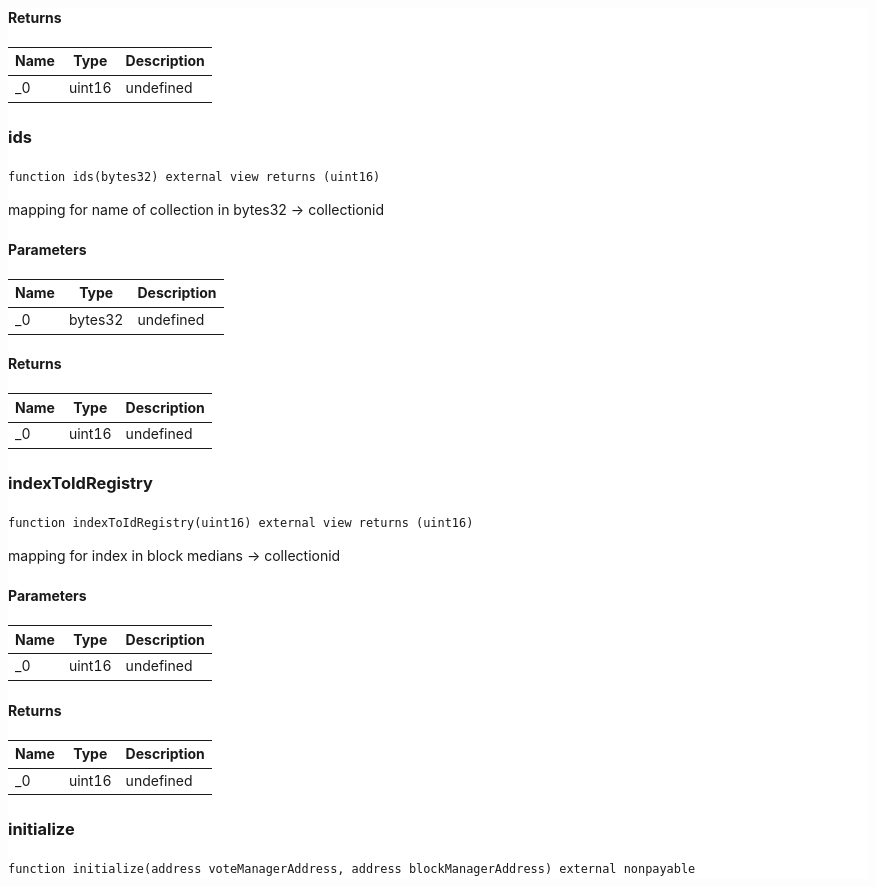 #### Returns

| Name | Type | Description |
|---|---|---|
| _0 | uint16 | undefined

### ids

```solidity
function ids(bytes32) external view returns (uint16)
```

mapping for name of collection in bytes32 -&gt; collectionid



#### Parameters

| Name | Type | Description |
|---|---|---|
| _0 | bytes32 | undefined

#### Returns

| Name | Type | Description |
|---|---|---|
| _0 | uint16 | undefined

### indexToIdRegistry

```solidity
function indexToIdRegistry(uint16) external view returns (uint16)
```

mapping for index in block medians -&gt; collectionid



#### Parameters

| Name | Type | Description |
|---|---|---|
| _0 | uint16 | undefined

#### Returns

| Name | Type | Description |
|---|---|---|
| _0 | uint16 | undefined

### initialize

```solidity
function initialize(address voteManagerAddress, address blockManagerAddress) external nonpayable
```
